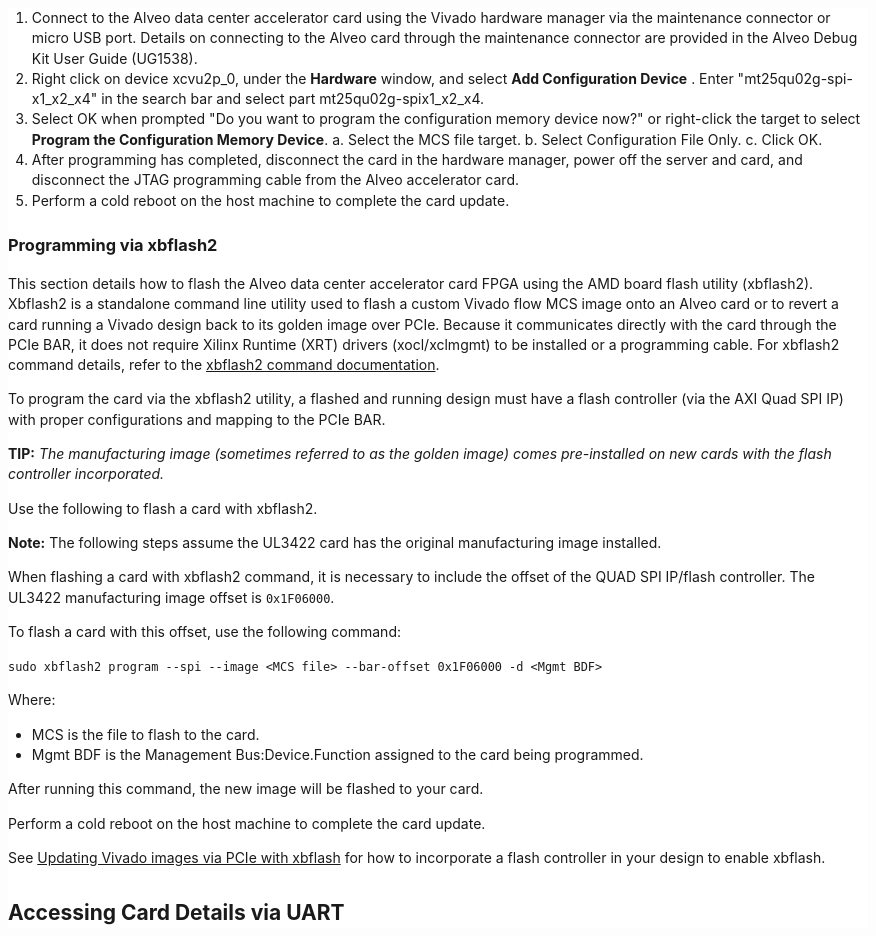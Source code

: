 1. Connect to the Alveo data center accelerator card using the Vivado hardware manager via the maintenance connector or micro USB port. Details on connecting to the Alveo card through the maintenance connector are provided in the Alveo Debug Kit User Guide (UG1538).
2. Right click on device xcvu2p_0, under the **Hardware** window, and select **Add Configuration Device** . Enter "mt25qu02g-spi-x1_x2_x4" in the search bar and select part mt25qu02g-spix1_x2_x4.
3. Select OK when prompted "Do you want to program the configuration memory device now?" or right-click the target to select **Program the Configuration Memory Device**.
	a. Select the MCS file target.
	b. Select Configuration File Only.
	c. Click OK.
4. After programming has completed, disconnect the card in the hardware manager, power off the server and card, and disconnect the JTAG programming cable from the Alveo accelerator card.
5. Perform a cold reboot on the host machine to complete the card update.

### Programming via xbflash2

This section details how to flash the Alveo data center accelerator card FPGA using the AMD board flash utility (xbflash2). Xbflash2 is a standalone command line utility used to flash a custom Vivado flow MCS image onto an Alveo card or to revert a card running a Vivado design back to its golden image over PCIe. Because it communicates directly with the card through the PCIe BAR, it does not require Xilinx Runtime (XRT) drivers (xocl/xclmgmt) to be installed or a programming cable. For xbflash2 command details, refer to the [xbflash2 command documentation](https://xilinx.github.io/XRT/master/html/xbflash2.html).

To program the card via the xbflash2 utility, a flashed and running design must have a flash controller (via the AXI Quad SPI IP) with proper configurations and mapping to the PCIe BAR.

**TIP:** *The manufacturing image (sometimes referred to as the golden image) comes pre-installed on new cards with the flash controller incorporated.*

Use the following to flash a card with xbflash2.

**Note:** The following steps assume the UL3422 card has the original manufacturing image installed.

When flashing a card with xbflash2 command, it is necessary to include the offset of the QUAD SPI IP/flash controller. The UL3422 manufacturing image offset is `0x1F06000`.

To flash a card with this offset, use the following command:

`sudo xbflash2 program --spi --image <MCS file> --bar-offset 0x1F06000 -d <Mgmt BDF>`

Where:
* MCS is the file to flash to the card.
* Mgmt BDF is the Management Bus:Device.Function assigned to the card being programmed.

After running this command, the new image will be flashed to your card.

Perform a cold reboot on the host machine to complete the card update.

See [Updating Vivado images via PCIe with xbflash](https://support.xilinx.com/s/article/Alveo-Updating-Vivado-images-via-PCIe-with-xbflash) for how to incorporate a flash controller in your design to enable xbflash.

## Accessing Card Details via UART

